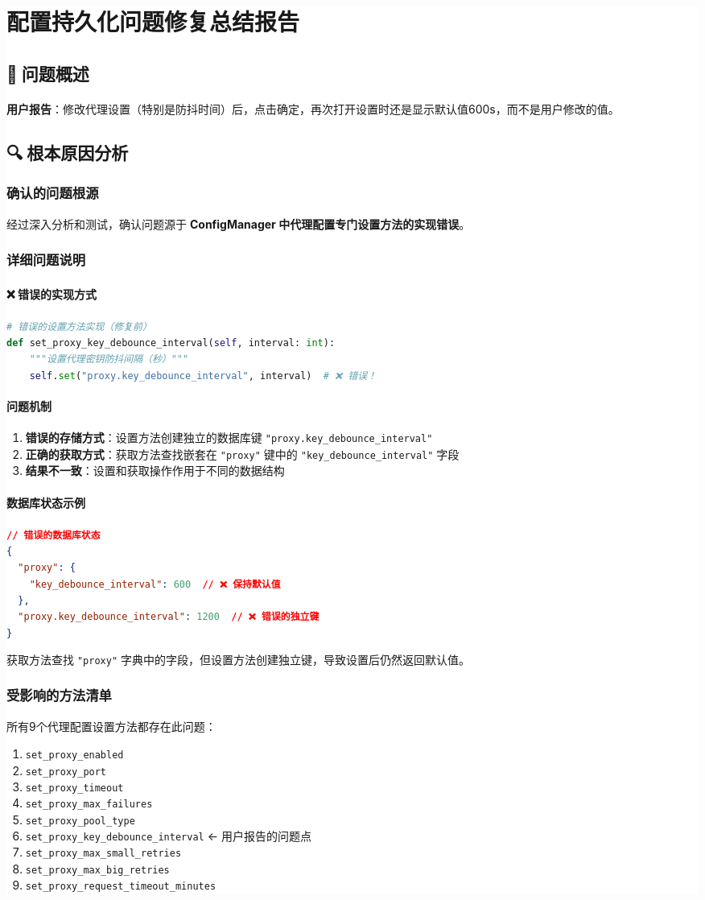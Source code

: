 # 配置持久化问题修复总结报告

## 🎯 问题概述

**用户报告**：修改代理设置（特别是防抖时间）后，点击确定，再次打开设置时还是显示默认值600s，而不是用户修改的值。

## 🔍 根本原因分析

### 确认的问题根源

经过深入分析和测试，确认问题源于 **ConfigManager 中代理配置专门设置方法的实现错误**。

### 详细问题说明

#### ❌ 错误的实现方式

```python
# 错误的设置方法实现（修复前）
def set_proxy_key_debounce_interval(self, interval: int):
    """设置代理密钥防抖间隔（秒）"""
    self.set("proxy.key_debounce_interval", interval)  # ❌ 错误！
```

#### 问题机制

1. **错误的存储方式**：设置方法创建独立的数据库键 `"proxy.key_debounce_interval"`
2. **正确的获取方式**：获取方法查找嵌套在 `"proxy"` 键中的 `"key_debounce_interval"` 字段
3. **结果不一致**：设置和获取操作作用于不同的数据结构

#### 数据库状态示例

```json
// 错误的数据库状态
{
  "proxy": {
    "key_debounce_interval": 600  // ❌ 保持默认值
  },
  "proxy.key_debounce_interval": 1200  // ❌ 错误的独立键
}
```

获取方法查找 `"proxy"` 字典中的字段，但设置方法创建独立键，导致设置后仍然返回默认值。

### 受影响的方法清单

所有9个代理配置设置方法都存在此问题：

1. `set_proxy_enabled`
2. `set_proxy_port`
3. `set_proxy_timeout`
4. `set_proxy_max_failures`
5. `set_proxy_pool_type`
6. `set_proxy_key_debounce_interval`  ← 用户报告的问题点
7. `set_proxy_max_small_retries`
8. `set_proxy_max_big_retries`
9. `set_proxy_request_timeout_minutes`
